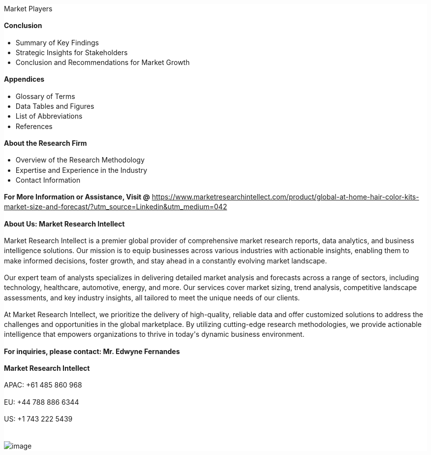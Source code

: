 Market Players</li></ul><p><strong>Conclusion</strong></p><ul><li>Summary of Key Findings</li><li>Strategic Insights for Stakeholders</li><li>Conclusion and Recommendations for Market Growth</li></ul><p><strong>Appendices</strong></p><ul><li>Glossary of Terms</li><li>Data Tables and Figures</li><li>List of Abbreviations</li><li>References</li></ul><p><strong>About the Research Firm</strong></p><ul><li>Overview of the Research Methodology</li><li>Expertise and Experience in the Industry</li><li>Contact Information</li></ul></div><div class="article-main__content" data-test-id="publishing-text-block"><p><span class="font-[700]"><strong>For More Information or Assistance, Visit @</strong>&nbsp;<a href="https://www.marketresearchintellect.com/product/global-at-home-hair-color-kits-market-size-and-forecast/?utm_source=Linkedin&utm_medium=042">https://www.marketresearchintellect.com/product/global-at-home-hair-color-kits-market-size-and-forecast/?utm_source=Linkedin&utm_medium=042</a></span></p><p><strong>About Us: Market Research Intellect</strong></p><p>Market Research Intellect is a premier global provider of comprehensive market research reports, data analytics, and business intelligence solutions. Our mission is to equip businesses across various industries with actionable insights, enabling them to make informed decisions, foster growth, and stay ahead in a constantly evolving market landscape.</p><p>Our expert team of analysts specializes in delivering detailed market analysis and forecasts across a range of sectors, including technology, healthcare, automotive, energy, and more. Our services cover market sizing, trend analysis, competitive landscape assessments, and key industry insights, all tailored to meet the unique needs of our clients.</p><p>At Market Research Intellect, we prioritize the delivery of high-quality, reliable data and offer customized solutions to address the challenges and opportunities in the global marketplace. By utilizing cutting-edge research methodologies, we provide actionable intelligence that empowers organizations to thrive in today's dynamic business environment.</p><p><strong>For inquiries, please contact: Mr. Edwyne Fernandes</strong></p><p><strong>Market Research Intellect</strong></p><p>APAC: +61 485 860 968</p><p>EU: +44 788 886 6344</p><p>US: +1 743 222 5439</p></div><div class="article-main__content" data-test-id="publishing-text-block">&nbsp;</div>
![image](https://github.com/user-attachments/assets/1ef40266-4a6b-406f-b334-8a8a9105dcaf)
